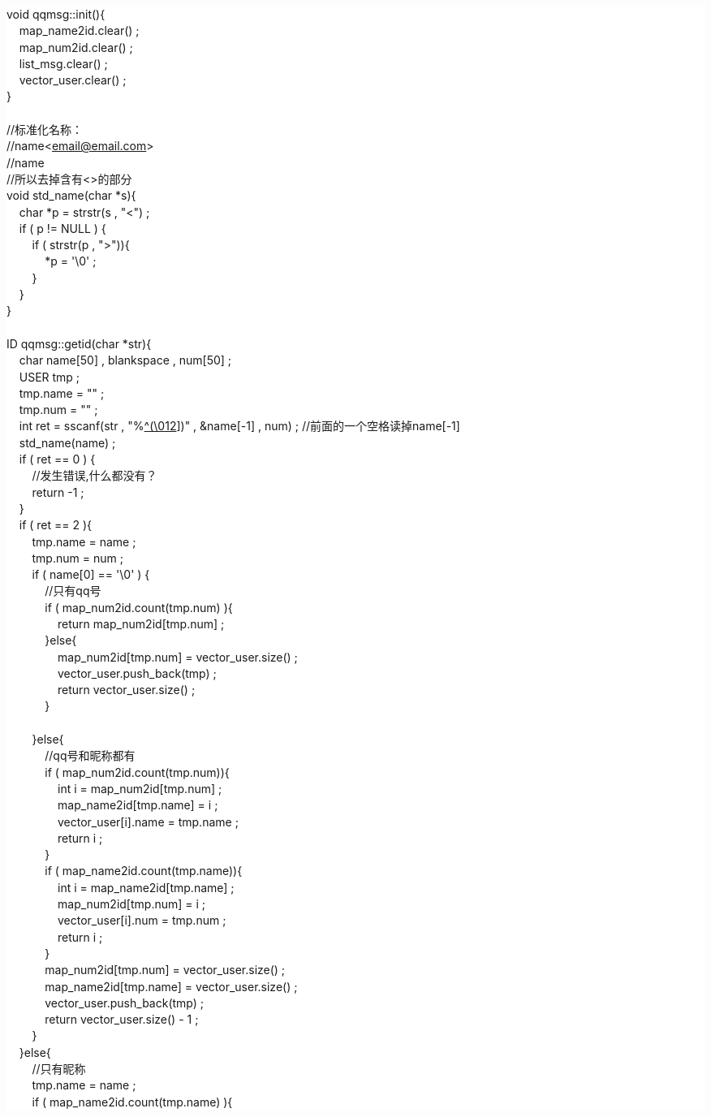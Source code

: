 void qqmsg::init(){<br/>
     map_name2id.clear() ;<br/>
     map_num2id.clear() ;<br/>
     list_msg.clear() ;<br/>
     vector_user.clear() ;<br/>
}<br/><br/>
//标准化名称：<br/>
//name&lt;email@email.com&gt;<br/>
//name<br/>
//所以去掉含有&lt;&gt;的部分<br/>
void std_name(char *s){<br/>
     char *p = strstr(s , "&lt;") ;<br/>
     if ( p != NULL ) {<br/>
          if ( strstr(p , "&gt;")){<br/>
               *p = '\0' ;<br/>
          }<br/>
     }<br/>
}<br/><br/>
ID qqmsg::getid(char *str){<br/>
     char name[50] , blankspace , num[50] ;     <br/>
     USER tmp ;<br/>
     tmp.name = "" ;<br/>
     tmp.num = "" ;<br/>
     int ret = sscanf(str , "%[^(\012](%[^)])" , &amp;name[-1] , num) ; //前面的一个空格读掉name[-1]<br/>
     std_name(name) ;<br/>
     if ( ret == 0 ) {<br/>
          //发生错误,什么都没有？<br/>
          return -1 ;<br/>
     }<br/>
     if ( ret == 2 ){<br/>
          tmp.name = name ;<br/>
          tmp.num = num ; <br/>
          if ( name[0] == '\0' ) {<br/>
               //只有qq号<br/>
               if ( map_num2id.count(tmp.num) ){<br/>
                    return map_num2id[tmp.num] ;     <br/>
               }else{<br/>
                    map_num2id[tmp.num] = vector_user.size() ;<br/>
                    vector_user.push_back(tmp) ;<br/>
                    return vector_user.size() ;<br/>
               }<br/><br/>
          }else{<br/>
               //qq号和昵称都有<br/>
               if ( map_num2id.count(tmp.num)){<br/>
                    int i = map_num2id[tmp.num] ;<br/>
                    map_name2id[tmp.name] = i ;<br/>
                    vector_user[i].name = tmp.name ;<br/>
                    return i ;<br/>
               }<br/>
               if ( map_name2id.count(tmp.name)){<br/>
                    int i = map_name2id[tmp.name] ;<br/>
                    map_num2id[tmp.num] = i ;<br/>
                    vector_user[i].num = tmp.num ;<br/>
                    return i ;<br/>
               }<br/>
               map_num2id[tmp.num] = vector_user.size() ;<br/>
               map_name2id[tmp.name] = vector_user.size() ;<br/>
               vector_user.push_back(tmp) ;<br/>
               return vector_user.size() - 1 ;<br/>
          }<br/>
     }else{<br/>
          //只有昵称<br/>
          tmp.name = name ;<br/>
          if ( map_name2id.count(tmp.name) ){<br/>